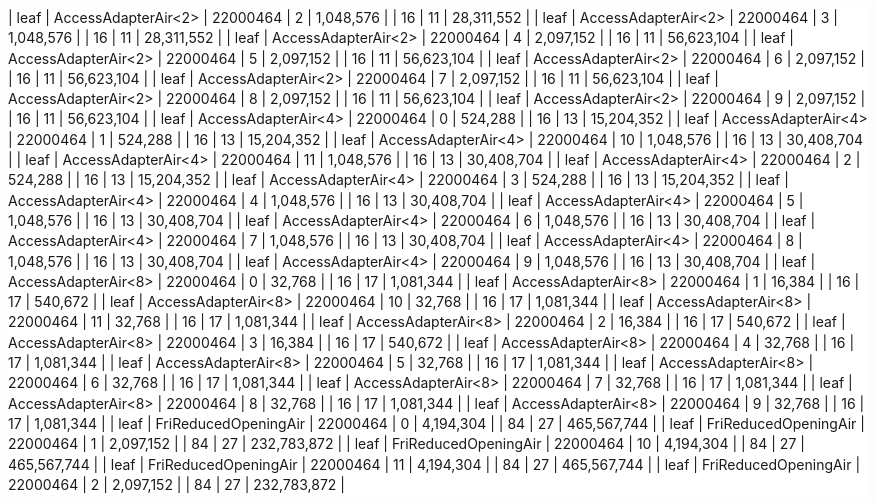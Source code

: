 | leaf | AccessAdapterAir<2> | 22000464 | 2 | 1,048,576 |  | 16 | 11 | 28,311,552 | 
| leaf | AccessAdapterAir<2> | 22000464 | 3 | 1,048,576 |  | 16 | 11 | 28,311,552 | 
| leaf | AccessAdapterAir<2> | 22000464 | 4 | 2,097,152 |  | 16 | 11 | 56,623,104 | 
| leaf | AccessAdapterAir<2> | 22000464 | 5 | 2,097,152 |  | 16 | 11 | 56,623,104 | 
| leaf | AccessAdapterAir<2> | 22000464 | 6 | 2,097,152 |  | 16 | 11 | 56,623,104 | 
| leaf | AccessAdapterAir<2> | 22000464 | 7 | 2,097,152 |  | 16 | 11 | 56,623,104 | 
| leaf | AccessAdapterAir<2> | 22000464 | 8 | 2,097,152 |  | 16 | 11 | 56,623,104 | 
| leaf | AccessAdapterAir<2> | 22000464 | 9 | 2,097,152 |  | 16 | 11 | 56,623,104 | 
| leaf | AccessAdapterAir<4> | 22000464 | 0 | 524,288 |  | 16 | 13 | 15,204,352 | 
| leaf | AccessAdapterAir<4> | 22000464 | 1 | 524,288 |  | 16 | 13 | 15,204,352 | 
| leaf | AccessAdapterAir<4> | 22000464 | 10 | 1,048,576 |  | 16 | 13 | 30,408,704 | 
| leaf | AccessAdapterAir<4> | 22000464 | 11 | 1,048,576 |  | 16 | 13 | 30,408,704 | 
| leaf | AccessAdapterAir<4> | 22000464 | 2 | 524,288 |  | 16 | 13 | 15,204,352 | 
| leaf | AccessAdapterAir<4> | 22000464 | 3 | 524,288 |  | 16 | 13 | 15,204,352 | 
| leaf | AccessAdapterAir<4> | 22000464 | 4 | 1,048,576 |  | 16 | 13 | 30,408,704 | 
| leaf | AccessAdapterAir<4> | 22000464 | 5 | 1,048,576 |  | 16 | 13 | 30,408,704 | 
| leaf | AccessAdapterAir<4> | 22000464 | 6 | 1,048,576 |  | 16 | 13 | 30,408,704 | 
| leaf | AccessAdapterAir<4> | 22000464 | 7 | 1,048,576 |  | 16 | 13 | 30,408,704 | 
| leaf | AccessAdapterAir<4> | 22000464 | 8 | 1,048,576 |  | 16 | 13 | 30,408,704 | 
| leaf | AccessAdapterAir<4> | 22000464 | 9 | 1,048,576 |  | 16 | 13 | 30,408,704 | 
| leaf | AccessAdapterAir<8> | 22000464 | 0 | 32,768 |  | 16 | 17 | 1,081,344 | 
| leaf | AccessAdapterAir<8> | 22000464 | 1 | 16,384 |  | 16 | 17 | 540,672 | 
| leaf | AccessAdapterAir<8> | 22000464 | 10 | 32,768 |  | 16 | 17 | 1,081,344 | 
| leaf | AccessAdapterAir<8> | 22000464 | 11 | 32,768 |  | 16 | 17 | 1,081,344 | 
| leaf | AccessAdapterAir<8> | 22000464 | 2 | 16,384 |  | 16 | 17 | 540,672 | 
| leaf | AccessAdapterAir<8> | 22000464 | 3 | 16,384 |  | 16 | 17 | 540,672 | 
| leaf | AccessAdapterAir<8> | 22000464 | 4 | 32,768 |  | 16 | 17 | 1,081,344 | 
| leaf | AccessAdapterAir<8> | 22000464 | 5 | 32,768 |  | 16 | 17 | 1,081,344 | 
| leaf | AccessAdapterAir<8> | 22000464 | 6 | 32,768 |  | 16 | 17 | 1,081,344 | 
| leaf | AccessAdapterAir<8> | 22000464 | 7 | 32,768 |  | 16 | 17 | 1,081,344 | 
| leaf | AccessAdapterAir<8> | 22000464 | 8 | 32,768 |  | 16 | 17 | 1,081,344 | 
| leaf | AccessAdapterAir<8> | 22000464 | 9 | 32,768 |  | 16 | 17 | 1,081,344 | 
| leaf | FriReducedOpeningAir | 22000464 | 0 | 4,194,304 |  | 84 | 27 | 465,567,744 | 
| leaf | FriReducedOpeningAir | 22000464 | 1 | 2,097,152 |  | 84 | 27 | 232,783,872 | 
| leaf | FriReducedOpeningAir | 22000464 | 10 | 4,194,304 |  | 84 | 27 | 465,567,744 | 
| leaf | FriReducedOpeningAir | 22000464 | 11 | 4,194,304 |  | 84 | 27 | 465,567,744 | 
| leaf | FriReducedOpeningAir | 22000464 | 2 | 2,097,152 |  | 84 | 27 | 232,783,872 | 